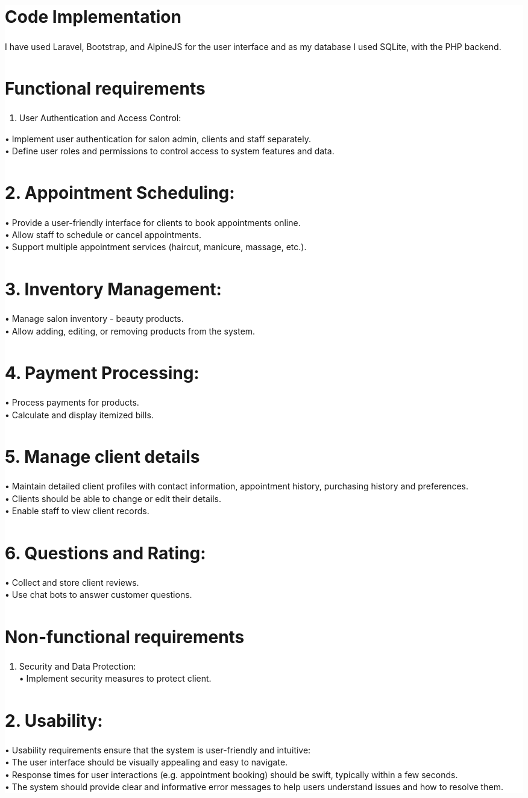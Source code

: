 
# Code Implementation

I have used  Laravel, Bootstrap, and AlpineJS for the  user interface and as my database I used SQLite, with the PHP backend. <br>

# Functional requirements <br>
1.	User Authentication and Access Control: <br>

•	Implement user authentication for salon admin, clients and staff separately. <br>
•	Define user roles and permissions to control access to system features and data. <br>

# 2.	Appointment Scheduling: <br>

•	Provide a user-friendly interface for clients to book appointments online. <br>
•	Allow staff to schedule or cancel appointments. <br>
•	Support multiple appointment services (haircut, manicure, massage, etc.). <br>

# 3.	Inventory Management: <br>

•	Manage salon inventory - beauty products. <br>
•	Allow adding, editing, or removing products from the system. <br>

# 4.	Payment Processing: <br>

•	Process payments for products. <br>
•	Calculate and display itemized bills. <br>

# 5.	Manage client details <br>
•	Maintain detailed client profiles with contact information, appointment history, purchasing history and preferences. <br>
•	Clients should be able to change or edit their details. <br>
•	Enable staff to view client records. <br>

# 6.	Questions and Rating: <br>
•	Collect and store client reviews. <br>
•	Use chat bots to answer customer questions. <br>

# Non-functional requirements <br>
1.	Security and Data Protection: <br>
•	Implement security measures to protect client.  <br>

# 2.	Usability: <br>
•	Usability requirements ensure that the system is user-friendly and intuitive: <br>
•	The user interface should be visually appealing and easy to navigate. <br>
•	Response times for user interactions (e.g. appointment booking) should be swift, typically within a few seconds. <br>
•	The system should provide clear and informative error messages to help users understand issues and how to resolve them. <br>
